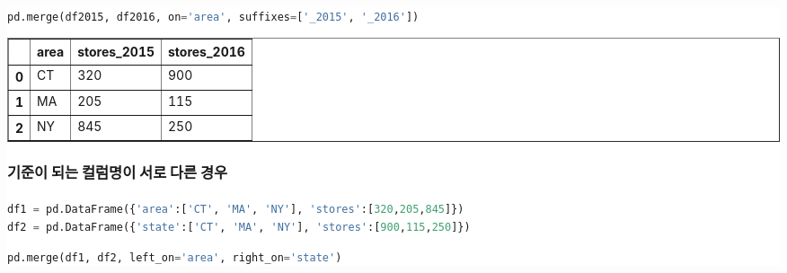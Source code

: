 </table>
</div>




```python
pd.merge(df2015, df2016, on='area', suffixes=['_2015', '_2016'])
```




<div>
<table border="1" class="dataframe">
  <thead>
    <tr style="text-align: right;">
      <th></th>
      <th>area</th>
      <th>stores_2015</th>
      <th>stores_2016</th>
    </tr>
  </thead>
  <tbody>
    <tr>
      <th>0</th>
      <td>CT</td>
      <td>320</td>
      <td>900</td>
    </tr>
    <tr>
      <th>1</th>
      <td>MA</td>
      <td>205</td>
      <td>115</td>
    </tr>
    <tr>
      <th>2</th>
      <td>NY</td>
      <td>845</td>
      <td>250</td>
    </tr>
  </tbody>
</table>
</div>



### 기준이 되는 컬럼명이 서로 다른 경우


```python
df1 = pd.DataFrame({'area':['CT', 'MA', 'NY'], 'stores':[320,205,845]})
df2 = pd.DataFrame({'state':['CT', 'MA', 'NY'], 'stores':[900,115,250]})
```


```python
pd.merge(df1, df2, left_on='area', right_on='state')
```
